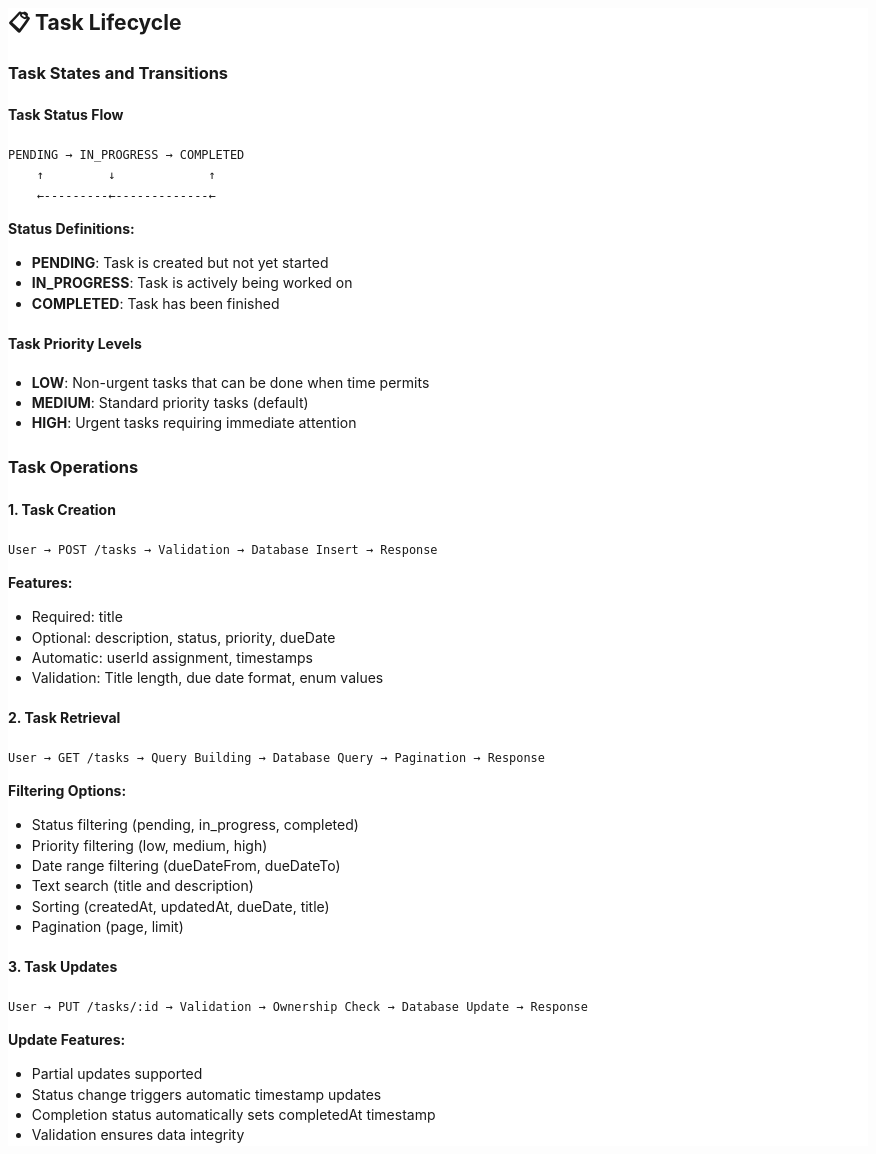 ## 📋 Task Lifecycle

### Task States and Transitions

#### Task Status Flow
```
PENDING → IN_PROGRESS → COMPLETED
    ↑         ↓             ↑
    ←---------←-------------←
```

**Status Definitions:**
- **PENDING**: Task is created but not yet started
- **IN_PROGRESS**: Task is actively being worked on
- **COMPLETED**: Task has been finished

#### Task Priority Levels
- **LOW**: Non-urgent tasks that can be done when time permits
- **MEDIUM**: Standard priority tasks (default)
- **HIGH**: Urgent tasks requiring immediate attention

### Task Operations

#### 1. Task Creation
```
User → POST /tasks → Validation → Database Insert → Response
```

**Features:**
- Required: title
- Optional: description, status, priority, dueDate
- Automatic: userId assignment, timestamps
- Validation: Title length, due date format, enum values

#### 2. Task Retrieval
```
User → GET /tasks → Query Building → Database Query → Pagination → Response
```

**Filtering Options:**
- Status filtering (pending, in_progress, completed)
- Priority filtering (low, medium, high)
- Date range filtering (dueDateFrom, dueDateTo)
- Text search (title and description)
- Sorting (createdAt, updatedAt, dueDate, title)
- Pagination (page, limit)

#### 3. Task Updates
```
User → PUT /tasks/:id → Validation → Ownership Check → Database Update → Response
```

**Update Features:**
- Partial updates supported
- Status change triggers automatic timestamp updates
- Completion status automatically sets completedAt timestamp
- Validation ensures data integrity
